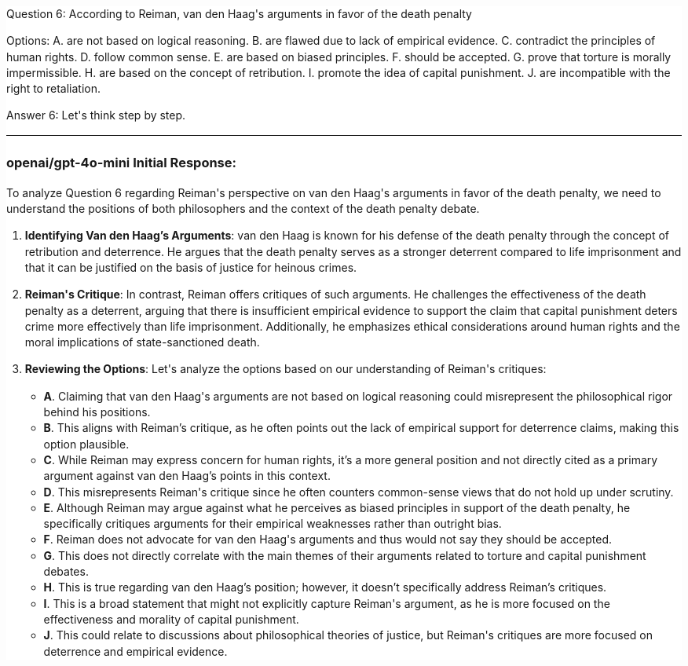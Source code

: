 
[//]: # (2024-11-17 22:03:28)
Question 6:  According to Reiman, van den Haag's arguments in favor of the death penalty

Options: A. are not based on logical reasoning.
B. are flawed due to lack of empirical evidence.
C. contradict the principles of human rights.
D. follow common sense.
E. are based on biased principles.
F. should be accepted.
G. prove that torture is morally impermissible.
H. are based on the concept of retribution.
I. promote the idea of capital punishment.
J. are incompatible with the right to retaliation.

Answer 6: Let's think step by step.




[//]: # (2024-11-17 22:03:28)

---




[//]: # (2024-11-17 22:03:38)
### openai/gpt-4o-mini Initial Response:


[//]: # (2024-11-17 22:03:38)
To analyze Question 6 regarding Reiman's perspective on van den Haag's arguments in favor of the death penalty, we need to understand the positions of both philosophers and the context of the death penalty debate.

1. **Identifying Van den Haag’s Arguments**: van den Haag is known for his defense of the death penalty through the concept of retribution and deterrence. He argues that the death penalty serves as a stronger deterrent compared to life imprisonment and that it can be justified on the basis of justice for heinous crimes.

2. **Reiman's Critique**: In contrast, Reiman offers critiques of such arguments. He challenges the effectiveness of the death penalty as a deterrent, arguing that there is insufficient empirical evidence to support the claim that capital punishment deters crime more effectively than life imprisonment. Additionally, he emphasizes ethical considerations around human rights and the moral implications of state-sanctioned death.

3. **Reviewing the Options**: Let's analyze the options based on our understanding of Reiman's critiques:

   - **A**. Claiming that van den Haag's arguments are not based on logical reasoning could misrepresent the philosophical rigor behind his positions.
   - **B**. This aligns with Reiman’s critique, as he often points out the lack of empirical support for deterrence claims, making this option plausible.
   - **C**. While Reiman may express concern for human rights, it’s a more general position and not directly cited as a primary argument against van den Haag’s points in this context.
   - **D**. This misrepresents Reiman's critique since he often counters common-sense views that do not hold up under scrutiny.
   - **E**. Although Reiman may argue against what he perceives as biased principles in support of the death penalty, he specifically critiques arguments for their empirical weaknesses rather than outright bias.
   - **F**. Reiman does not advocate for van den Haag's arguments and thus would not say they should be accepted.
   - **G**. This does not directly correlate with the main themes of their arguments related to torture and capital punishment debates.
   - **H**. This is true regarding van den Haag’s position; however, it doesn’t specifically address Reiman’s critiques.
   - **I**. This is a broad statement that might not explicitly capture Reiman's argument, as he is more focused on the effectiveness and morality of capital punishment.
   - **J**. This could relate to discussions about philosophical theories of justice, but Reiman's critiques are more focused on deterrence and empirical evidence.


[//]: # (2024-11-17 22:03:43)
[//]: # (2024-11-17 22:03:43)
[//]: # (2024-11-17 22:03:43)
[//]: # (2024-11-17 22:03:51)
[//]: # (2024-11-17 22:03:51)
[//]: # (2024-11-17 22:03:51)
[//]: # (2024-11-17 22:03:54)
[//]: # (2024-11-17 22:03:54)
[//]: # (2024-11-17 22:03:54)
[//]: # (2024-11-17 22:04:00)
[//]: # (2024-11-17 22:04:00)
[//]: # (2024-11-17 22:04:00)
[//]: # (2024-11-17 22:04:02)
[//]: # (2024-11-17 22:04:02)
[//]: # (2024-11-17 22:04:02)
[//]: # (2024-11-17 22:04:02)
[//]: # (2024-11-17 22:04:02)
[//]: # (2024-11-17 22:04:02)
[//]: # (2024-11-17 22:04:05)
[//]: # (2024-11-17 22:04:05)
[//]: # (2024-11-17 22:04:05)
[//]: # (2024-11-17 22:04:07)
[//]: # (2024-11-17 22:04:07)
[//]: # (2024-11-17 22:04:07)
[//]: # (2024-11-17 22:04:14)
[//]: # (2024-11-17 22:04:14)
[//]: # (2024-11-17 22:04:14)
[//]: # (2024-11-17 22:04:16)
[//]: # (2024-11-17 22:04:16)
[//]: # (2024-11-17 22:04:16)